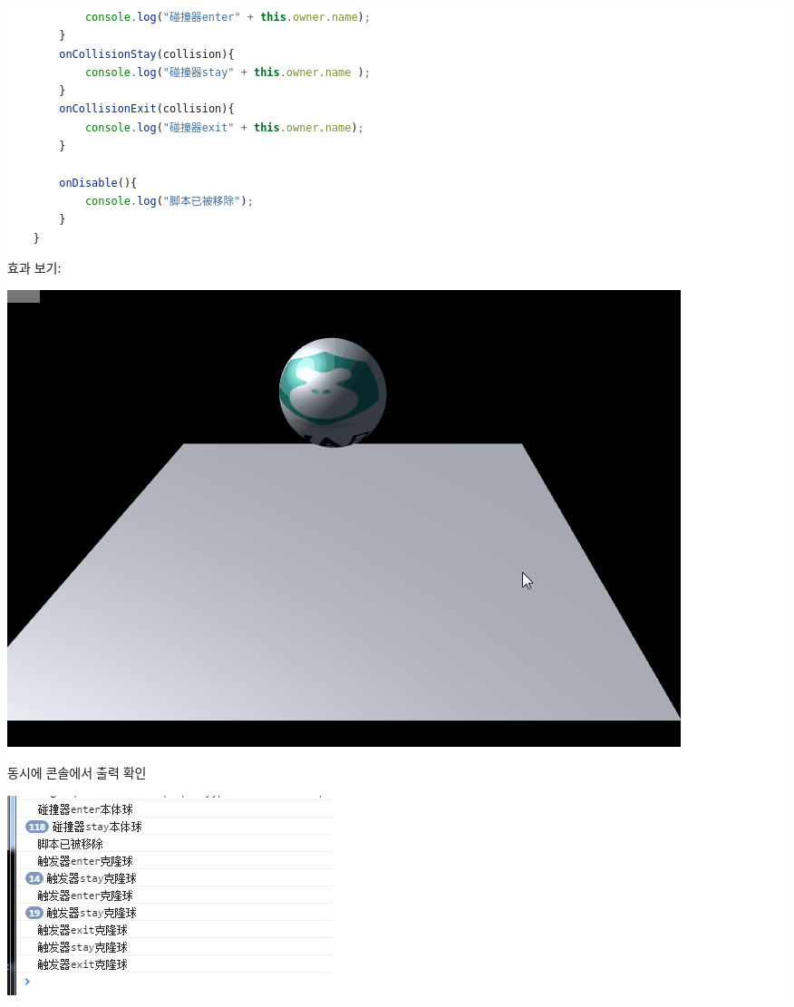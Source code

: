```typescript
            console.log("碰撞器enter" + this.owner.name);
        }
        onCollisionStay(collision){
            console.log("碰撞器stay" + this.owner.name );
        }
        onCollisionExit(collision){
            console.log("碰撞器exit" + this.owner.name);
        }

        onDisable(){
            console.log("脚本已被移除");
        }
    }   

```

효과 보기:

![图](img/1.gif)

동시에 콘솔에서 출력 확인

![图](img/1.png)
